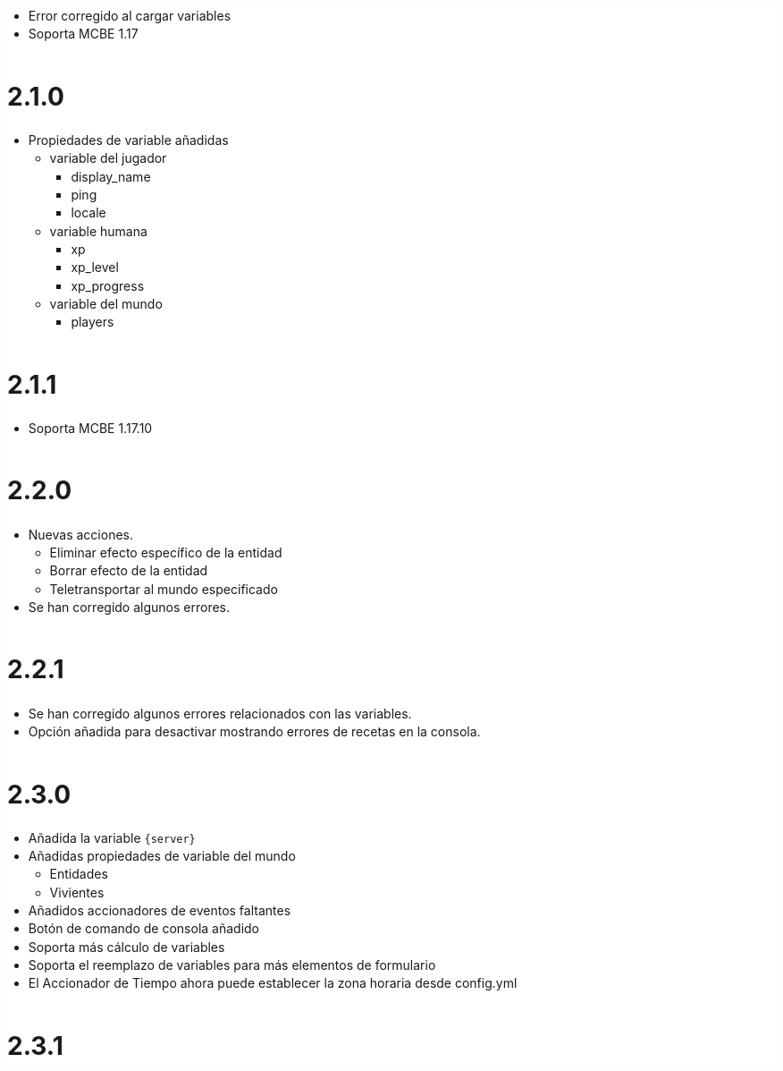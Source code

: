 - Error corregido al cargar variables
- Soporta MCBE 1.17

# 2.1.0

- Propiedades de variable añadidas
  - variable del jugador
    - display_name
    - ping
    - locale
  - variable humana
    - xp
    - xp_level
    - xp_progress
  - variable del mundo
    - players

# 2.1.1

- Soporta MCBE 1.17.10

# 2.2.0

- Nuevas acciones.
  - Eliminar efecto específico de la entidad
  - Borrar efecto de la entidad
  - Teletransportar al mundo especificado
- Se han corregido algunos errores.

# 2.2.1

- Se han corregido algunos errores relacionados con las variables.
- Opción añadida para desactivar mostrando errores de recetas en la consola.

# 2.3.0

- Añadida la variable `{server}`
- Añadidas propiedades de variable del mundo
  - Entidades
  - Vivientes
- Añadidos accionadores de eventos faltantes
- Botón de comando de consola añadido
- Soporta más cálculo de variables
- Soporta el reemplazo de variables para más elementos de formulario
- El Accionador de Tiempo ahora puede establecer la zona horaria desde config.yml

# 2.3.1
